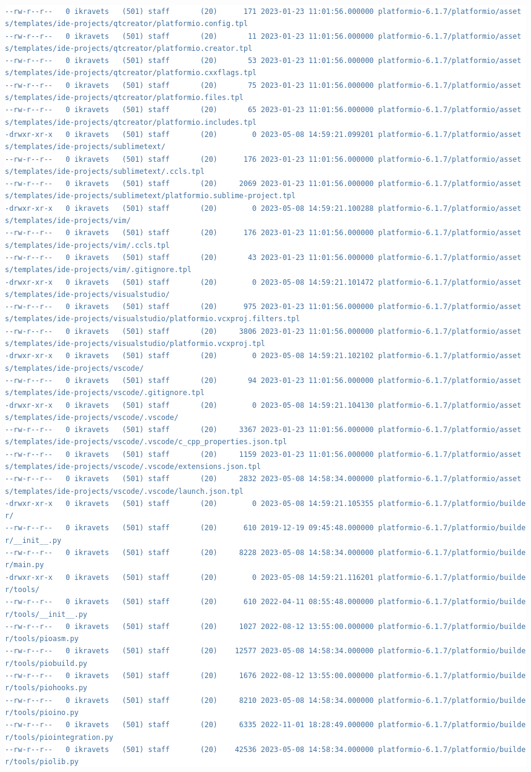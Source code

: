 ```diff
--rw-r--r--   0 ikravets   (501) staff       (20)      171 2023-01-23 11:01:56.000000 platformio-6.1.7/platformio/assets/templates/ide-projects/qtcreator/platformio.config.tpl
--rw-r--r--   0 ikravets   (501) staff       (20)       11 2023-01-23 11:01:56.000000 platformio-6.1.7/platformio/assets/templates/ide-projects/qtcreator/platformio.creator.tpl
--rw-r--r--   0 ikravets   (501) staff       (20)       53 2023-01-23 11:01:56.000000 platformio-6.1.7/platformio/assets/templates/ide-projects/qtcreator/platformio.cxxflags.tpl
--rw-r--r--   0 ikravets   (501) staff       (20)       75 2023-01-23 11:01:56.000000 platformio-6.1.7/platformio/assets/templates/ide-projects/qtcreator/platformio.files.tpl
--rw-r--r--   0 ikravets   (501) staff       (20)       65 2023-01-23 11:01:56.000000 platformio-6.1.7/platformio/assets/templates/ide-projects/qtcreator/platformio.includes.tpl
-drwxr-xr-x   0 ikravets   (501) staff       (20)        0 2023-05-08 14:59:21.099201 platformio-6.1.7/platformio/assets/templates/ide-projects/sublimetext/
--rw-r--r--   0 ikravets   (501) staff       (20)      176 2023-01-23 11:01:56.000000 platformio-6.1.7/platformio/assets/templates/ide-projects/sublimetext/.ccls.tpl
--rw-r--r--   0 ikravets   (501) staff       (20)     2069 2023-01-23 11:01:56.000000 platformio-6.1.7/platformio/assets/templates/ide-projects/sublimetext/platformio.sublime-project.tpl
-drwxr-xr-x   0 ikravets   (501) staff       (20)        0 2023-05-08 14:59:21.100288 platformio-6.1.7/platformio/assets/templates/ide-projects/vim/
--rw-r--r--   0 ikravets   (501) staff       (20)      176 2023-01-23 11:01:56.000000 platformio-6.1.7/platformio/assets/templates/ide-projects/vim/.ccls.tpl
--rw-r--r--   0 ikravets   (501) staff       (20)       43 2023-01-23 11:01:56.000000 platformio-6.1.7/platformio/assets/templates/ide-projects/vim/.gitignore.tpl
-drwxr-xr-x   0 ikravets   (501) staff       (20)        0 2023-05-08 14:59:21.101472 platformio-6.1.7/platformio/assets/templates/ide-projects/visualstudio/
--rw-r--r--   0 ikravets   (501) staff       (20)      975 2023-01-23 11:01:56.000000 platformio-6.1.7/platformio/assets/templates/ide-projects/visualstudio/platformio.vcxproj.filters.tpl
--rw-r--r--   0 ikravets   (501) staff       (20)     3806 2023-01-23 11:01:56.000000 platformio-6.1.7/platformio/assets/templates/ide-projects/visualstudio/platformio.vcxproj.tpl
-drwxr-xr-x   0 ikravets   (501) staff       (20)        0 2023-05-08 14:59:21.102102 platformio-6.1.7/platformio/assets/templates/ide-projects/vscode/
--rw-r--r--   0 ikravets   (501) staff       (20)       94 2023-01-23 11:01:56.000000 platformio-6.1.7/platformio/assets/templates/ide-projects/vscode/.gitignore.tpl
-drwxr-xr-x   0 ikravets   (501) staff       (20)        0 2023-05-08 14:59:21.104130 platformio-6.1.7/platformio/assets/templates/ide-projects/vscode/.vscode/
--rw-r--r--   0 ikravets   (501) staff       (20)     3367 2023-01-23 11:01:56.000000 platformio-6.1.7/platformio/assets/templates/ide-projects/vscode/.vscode/c_cpp_properties.json.tpl
--rw-r--r--   0 ikravets   (501) staff       (20)     1159 2023-01-23 11:01:56.000000 platformio-6.1.7/platformio/assets/templates/ide-projects/vscode/.vscode/extensions.json.tpl
--rw-r--r--   0 ikravets   (501) staff       (20)     2832 2023-05-08 14:58:34.000000 platformio-6.1.7/platformio/assets/templates/ide-projects/vscode/.vscode/launch.json.tpl
-drwxr-xr-x   0 ikravets   (501) staff       (20)        0 2023-05-08 14:59:21.105355 platformio-6.1.7/platformio/builder/
--rw-r--r--   0 ikravets   (501) staff       (20)      610 2019-12-19 09:45:48.000000 platformio-6.1.7/platformio/builder/__init__.py
--rw-r--r--   0 ikravets   (501) staff       (20)     8228 2023-05-08 14:58:34.000000 platformio-6.1.7/platformio/builder/main.py
-drwxr-xr-x   0 ikravets   (501) staff       (20)        0 2023-05-08 14:59:21.116201 platformio-6.1.7/platformio/builder/tools/
--rw-r--r--   0 ikravets   (501) staff       (20)      610 2022-04-11 08:55:48.000000 platformio-6.1.7/platformio/builder/tools/__init__.py
--rw-r--r--   0 ikravets   (501) staff       (20)     1027 2022-08-12 13:55:00.000000 platformio-6.1.7/platformio/builder/tools/pioasm.py
--rw-r--r--   0 ikravets   (501) staff       (20)    12577 2023-05-08 14:58:34.000000 platformio-6.1.7/platformio/builder/tools/piobuild.py
--rw-r--r--   0 ikravets   (501) staff       (20)     1676 2022-08-12 13:55:00.000000 platformio-6.1.7/platformio/builder/tools/piohooks.py
--rw-r--r--   0 ikravets   (501) staff       (20)     8210 2023-05-08 14:58:34.000000 platformio-6.1.7/platformio/builder/tools/pioino.py
--rw-r--r--   0 ikravets   (501) staff       (20)     6335 2022-11-01 18:28:49.000000 platformio-6.1.7/platformio/builder/tools/piointegration.py
--rw-r--r--   0 ikravets   (501) staff       (20)    42536 2023-05-08 14:58:34.000000 platformio-6.1.7/platformio/builder/tools/piolib.py
```